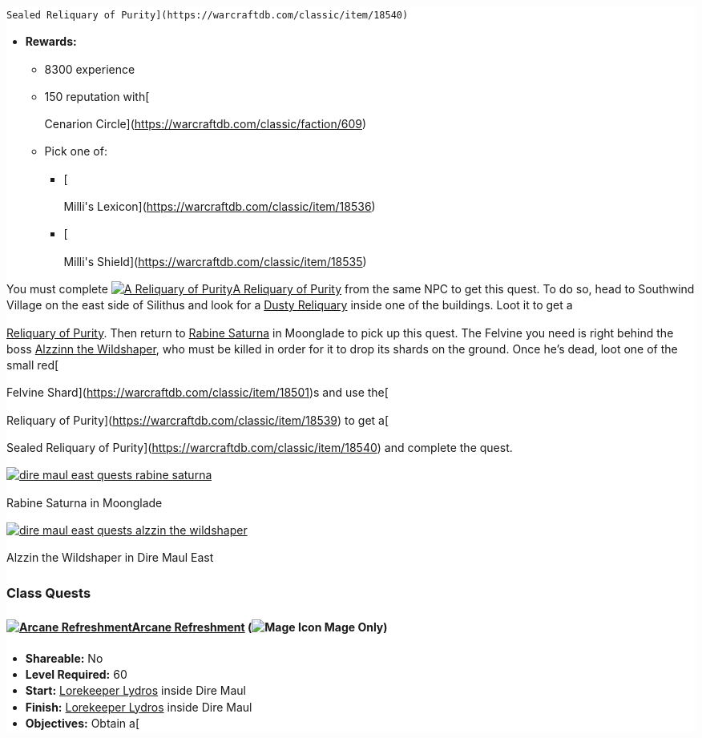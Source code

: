    Sealed Reliquary of Purity](https://warcraftdb.com/classic/item/18540)
*   **Rewards:**
    *   8300 experience
    *   150 reputation with[
        
        Cenarion Circle](https://warcraftdb.com/classic/faction/609)
    *   Pick one of:
        *   [
            
            Milli's Lexicon](https://warcraftdb.com/classic/item/18536)
        *   [
            
            Milli's Shield](https://warcraftdb.com/classic/item/18535)

You must complete [![A Reliquary of Purity](https://cdn.wowclassicdb.com/misc/classic_quest_icon.jpg)A Reliquary of Purity](https://wowclassicdb.com/quest/5527) from the same NPC to get this quest. To do so, head to Southwind Village on the east side of Silithus and look for a [Dusty Reliquary](https://wowclassicdb.com/object/179565) inside one of the buildings. Loot it to get a[](https://warcraftdb.com/classic/item/18539)

[Reliquary of Purity](https://warcraftdb.com/classic/item/18539). Then return to [Rabine Saturna](https://wowclassicdb.com/npc/11801) in Moonglade to pick up this quest. The Felvine you need is right behind the boss [Alzzinn the Wildshaper](https://warcraftdb.com/classic/dire-maul-east/alzzin-the-wildshaper), who must be killed in order for it to drop its shards on the ground. Once he’s dead, loot one of the small red[

Felvine Shard](https://warcraftdb.com/classic/item/18501)s and use the[

Reliquary of Purity](https://warcraftdb.com/classic/item/18539) to get a[

Sealed Reliquary of Purity](https://warcraftdb.com/classic/item/18540) and complete the quest.

[![dire maul east quests rabine saturna](https://www.warcrafttavern.com/wp-content/uploads/2025/01/Dire-Maul-East-Quests-Rabine-Saturna-1024x576.jpg)](https://www.warcrafttavern.com/wp-content/uploads/2025/01/Dire-Maul-East-Quests-Rabine-Saturna-1024x576.jpg)

Rabine Saturna in Moonglade

[![dire maul east quests alzzin the wildshaper](https://www.warcrafttavern.com/wp-content/uploads/2025/01/Dire-Maul-East-Quests-Alzzin-the-Wildshaper-1024x576.jpg)](https://www.warcrafttavern.com/wp-content/uploads/2025/01/Dire-Maul-East-Quests-Alzzin-the-Wildshaper.jpg)

Alzzin the Wildshaper in Dire Maul East

### Class Quests

#### [![Arcane Refreshment](https://cdn.wowclassicdb.com/misc/classic_quest_icon.jpg)Arcane Refreshment](https://wowclassicdb.com/quest/7463) (![Mage Icon](https://www.warcrafttavern.com/wp-content/uploads/2020/12/WoW-Classic-Mage-Icon.png) Mage Only)

*   **Shareable:** No
*   **Level Required:** 60
*   **Start:** [Lorekeeper Lydros](https://wowclassicdb.com/npc/14368) inside Dire Maul
*   **Finish:** [Lorekeeper Lydros](https://wowclassicdb.com/npc/14368) inside Dire Maul
*   **Objectives:** Obtain a[
    